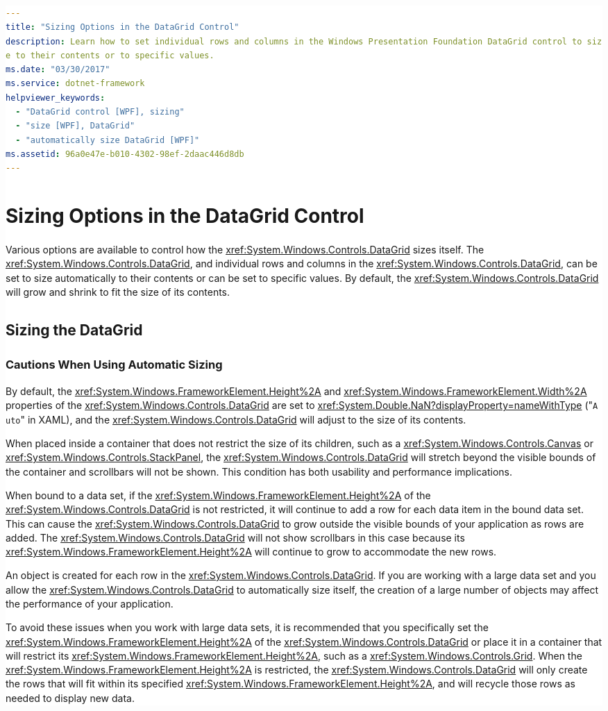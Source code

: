 ```yaml
---
title: "Sizing Options in the DataGrid Control"
description: Learn how to set individual rows and columns in the Windows Presentation Foundation DataGrid control to size to their contents or to specific values.
ms.date: "03/30/2017"
ms.service: dotnet-framework
helpviewer_keywords: 
  - "DataGrid control [WPF], sizing"
  - "size [WPF], DataGrid"
  - "automatically size DataGrid [WPF]"
ms.assetid: 96a0e47e-b010-4302-98ef-2daac446d8db
---
```

# Sizing Options in the DataGrid Control

Various options are available to control how the <xref:System.Windows.Controls.DataGrid> sizes itself. The <xref:System.Windows.Controls.DataGrid>, and individual rows and columns in the <xref:System.Windows.Controls.DataGrid>, can be set to size automatically to their contents or can be set to specific values. By default, the <xref:System.Windows.Controls.DataGrid> will grow and shrink to fit the size of its contents.  
  
## Sizing the DataGrid  
  
### Cautions When Using Automatic Sizing  

By default, the <xref:System.Windows.FrameworkElement.Height%2A> and <xref:System.Windows.FrameworkElement.Width%2A> properties of the <xref:System.Windows.Controls.DataGrid> are set to <xref:System.Double.NaN?displayProperty=nameWithType> ("`Auto`" in XAML), and the <xref:System.Windows.Controls.DataGrid> will adjust to the size of its contents.  
  
When placed inside a container that does not restrict the size of its children, such as a <xref:System.Windows.Controls.Canvas> or <xref:System.Windows.Controls.StackPanel>, the <xref:System.Windows.Controls.DataGrid> will stretch beyond the visible bounds of the container and scrollbars will not be shown. This condition has both usability and performance implications.  
  
When bound to a data set, if the <xref:System.Windows.FrameworkElement.Height%2A> of the <xref:System.Windows.Controls.DataGrid> is not restricted, it will continue to add a row for each data item in the bound data set. This can cause the <xref:System.Windows.Controls.DataGrid> to grow outside the visible bounds of your application as rows are added. The <xref:System.Windows.Controls.DataGrid> will not show scrollbars in this case because its <xref:System.Windows.FrameworkElement.Height%2A> will continue to grow to accommodate the new rows.  
  
An object is created for each row in the <xref:System.Windows.Controls.DataGrid>. If you are working with a large data set and you allow the <xref:System.Windows.Controls.DataGrid> to automatically size itself, the creation of a large number of objects may affect the performance of your application.  
  
To avoid these issues when you work with large data sets, it is recommended that you specifically set the <xref:System.Windows.FrameworkElement.Height%2A> of the <xref:System.Windows.Controls.DataGrid> or place it in a container that will restrict its <xref:System.Windows.FrameworkElement.Height%2A>, such as a <xref:System.Windows.Controls.Grid>. When the <xref:System.Windows.FrameworkElement.Height%2A> is restricted, the <xref:System.Windows.Controls.DataGrid> will only create the rows that will fit within its specified <xref:System.Windows.FrameworkElement.Height%2A>, and will recycle those rows as needed to display new data.  
  